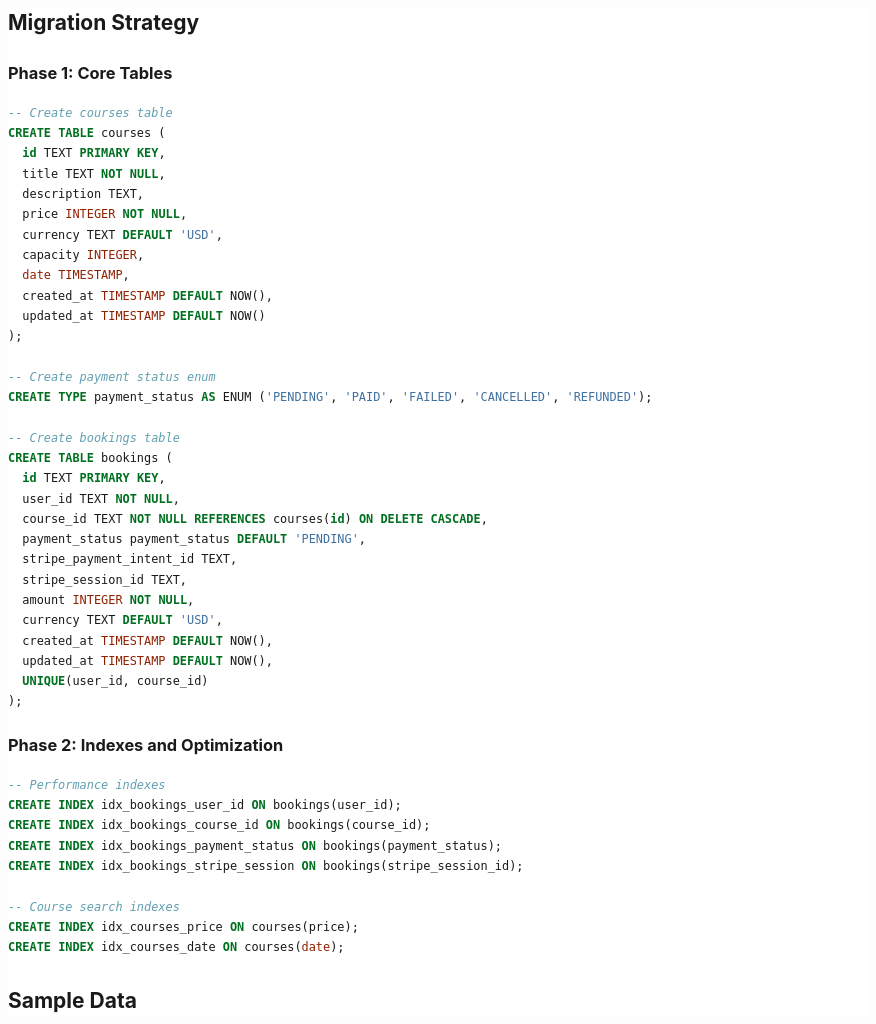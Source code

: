 ## Migration Strategy

### Phase 1: Core Tables

```sql
-- Create courses table
CREATE TABLE courses (
  id TEXT PRIMARY KEY,
  title TEXT NOT NULL,
  description TEXT,
  price INTEGER NOT NULL,
  currency TEXT DEFAULT 'USD',
  capacity INTEGER,
  date TIMESTAMP,
  created_at TIMESTAMP DEFAULT NOW(),
  updated_at TIMESTAMP DEFAULT NOW()
);

-- Create payment status enum
CREATE TYPE payment_status AS ENUM ('PENDING', 'PAID', 'FAILED', 'CANCELLED', 'REFUNDED');

-- Create bookings table
CREATE TABLE bookings (
  id TEXT PRIMARY KEY,
  user_id TEXT NOT NULL,
  course_id TEXT NOT NULL REFERENCES courses(id) ON DELETE CASCADE,
  payment_status payment_status DEFAULT 'PENDING',
  stripe_payment_intent_id TEXT,
  stripe_session_id TEXT,
  amount INTEGER NOT NULL,
  currency TEXT DEFAULT 'USD',
  created_at TIMESTAMP DEFAULT NOW(),
  updated_at TIMESTAMP DEFAULT NOW(),
  UNIQUE(user_id, course_id)
);
```

### Phase 2: Indexes and Optimization

```sql
-- Performance indexes
CREATE INDEX idx_bookings_user_id ON bookings(user_id);
CREATE INDEX idx_bookings_course_id ON bookings(course_id);
CREATE INDEX idx_bookings_payment_status ON bookings(payment_status);
CREATE INDEX idx_bookings_stripe_session ON bookings(stripe_session_id);

-- Course search indexes
CREATE INDEX idx_courses_price ON courses(price);
CREATE INDEX idx_courses_date ON courses(date);
```

## Sample Data
